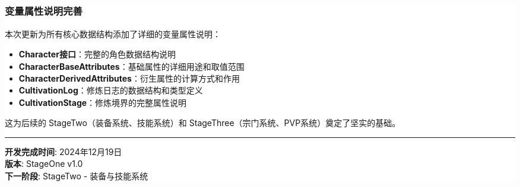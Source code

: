 ### 变量属性说明完善
本次更新为所有核心数据结构添加了详细的变量属性说明：
- **Character接口**：完整的角色数据结构说明
- **CharacterBaseAttributes**：基础属性的详细用途和取值范围
- **CharacterDerivedAttributes**：衍生属性的计算方式和作用
- **CultivationLog**：修炼日志的数据结构和类型定义
- **CultivationStage**：修炼境界的完整属性说明

这为后续的 StageTwo（装备系统、技能系统）和 StageThree（宗门系统、PVP系统）奠定了坚实的基础。

---

**开发完成时间**: 2024年12月19日  
**版本**: StageOne v1.0  
**下一阶段**: StageTwo - 装备与技能系统